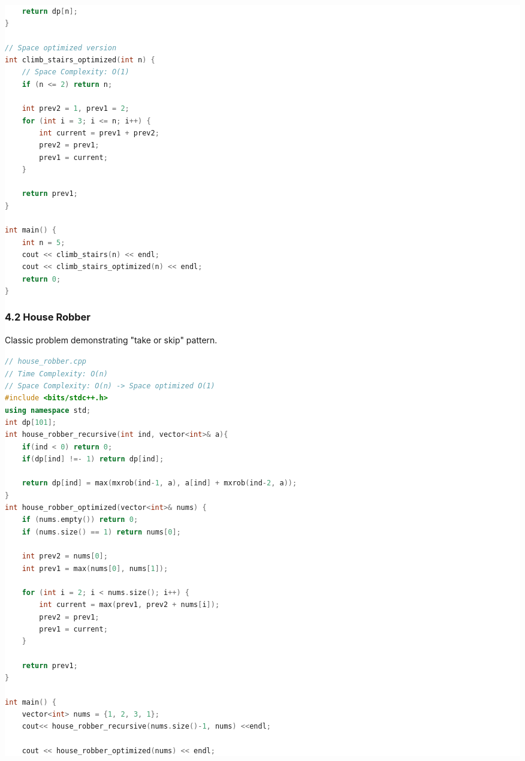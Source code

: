 ```cpp
    return dp[n];
}

// Space optimized version
int climb_stairs_optimized(int n) {
    // Space Complexity: O(1)
    if (n <= 2) return n;
    
    int prev2 = 1, prev1 = 2;
    for (int i = 3; i <= n; i++) {
        int current = prev1 + prev2;
        prev2 = prev1;
        prev1 = current;
    }
    
    return prev1;
}

int main() {
    int n = 5;
    cout << climb_stairs(n) << endl;
    cout << climb_stairs_optimized(n) << endl;
    return 0;
}
```

### 4.2 House Robber

Classic problem demonstrating "take or skip" pattern.

```cpp
// house_robber.cpp
// Time Complexity: O(n)
// Space Complexity: O(n) -> Space optimized O(1)
#include <bits/stdc++.h>
using namespace std;
int dp[101];
int house_robber_recursive(int ind, vector<int>& a){
    if(ind < 0) return 0;
    if(dp[ind] !=- 1) return dp[ind];

    return dp[ind] = max(mxrob(ind-1, a), a[ind] + mxrob(ind-2, a));
}
int house_robber_optimized(vector<int>& nums) {
    if (nums.empty()) return 0;
    if (nums.size() == 1) return nums[0];
    
    int prev2 = nums[0];
    int prev1 = max(nums[0], nums[1]);
    
    for (int i = 2; i < nums.size(); i++) {
        int current = max(prev1, prev2 + nums[i]);
        prev2 = prev1;
        prev1 = current;
    }
    
    return prev1;
}

int main() {
    vector<int> nums = {1, 2, 3, 1};
    cout<< house_robber_recursive(nums.size()-1, nums) <<endl;

    cout << house_robber_optimized(nums) << endl;
```